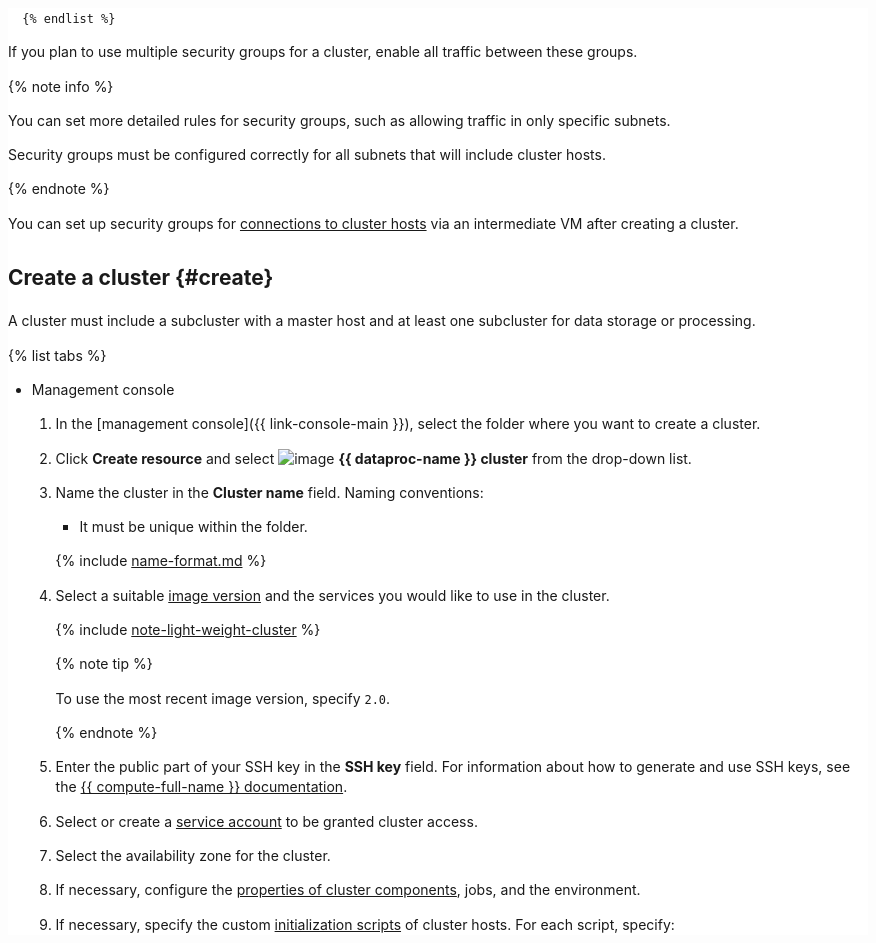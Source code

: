       {% endlist %}

If you plan to use multiple security groups for a cluster, enable all traffic between these groups.

{% note info %}

You can set more detailed rules for security groups, such as allowing traffic in only specific subnets.

Security groups must be configured correctly for all subnets that will include cluster hosts.

{% endnote %}

You can set up security groups for [connections to cluster hosts](connect.md) via an intermediate VM after creating a cluster.


## Create a cluster {#create}

A cluster must include a subcluster with a master host and at least one subcluster for data storage or processing.

{% list tabs %}

- Management console

   1. In the [management console]({{ link-console-main }}), select the folder where you want to create a cluster.

   1. Click **Create resource** and select ![image](../../_assets/data-proc/data-proc.svg) **{{ dataproc-name }} cluster** from the drop-down list.

   1. Name the cluster in the **Cluster name** field. Naming conventions:

      * It must be unique within the folder.

      {% include [name-format.md](../../_includes/name-format.md) %}

   1. Select a suitable [image version](../concepts/environment.md) and the services you would like to use in the cluster.

      {% include [note-light-weight-cluster](../../_includes/data-proc/note-light-weight-cluster.md) %}

      {% note tip %}

      To use the most recent image version, specify `2.0`.

      {% endnote %}

   1. Enter the public part of your SSH key in the **SSH key** field. For information about how to generate and use SSH keys, see the [{{ compute-full-name }} documentation](../../compute/operations/vm-connect/ssh.md).
   1. Select or create a [service account](../../iam/concepts/users/service-accounts.md) to be granted cluster access.
   1. Select the availability zone for the cluster.
   1. If necessary, configure the [properties of cluster components](../concepts/settings-list.md), jobs, and the environment.
   1. If necessary, specify the custom [initialization scripts](../concepts/init-action.md) of cluster hosts. For each script, specify:
